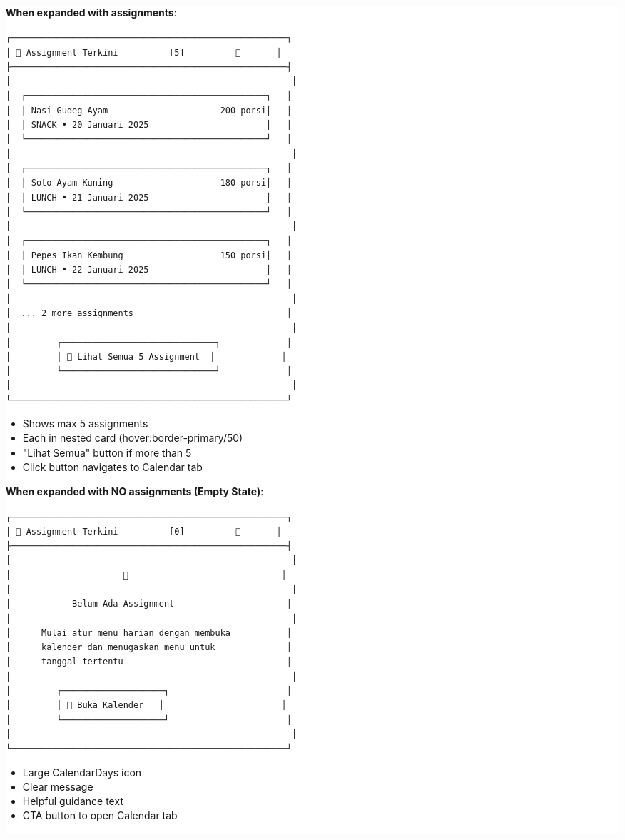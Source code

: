 **When expanded with assignments**:
```
┌──────────────────────────────────────────────────────┐
│ 📅 Assignment Terkini          [5]          🔼       │
├──────────────────────────────────────────────────────┤
│                                                       │
│  ┌───────────────────────────────────────────────┐   │
│  │ Nasi Gudeg Ayam                      200 porsi│   │
│  │ SNACK • 20 Januari 2025                       │   │
│  └───────────────────────────────────────────────┘   │
│                                                       │
│  ┌───────────────────────────────────────────────┐   │
│  │ Soto Ayam Kuning                     180 porsi│   │
│  │ LUNCH • 21 Januari 2025                       │   │
│  └───────────────────────────────────────────────┘   │
│                                                       │
│  ┌───────────────────────────────────────────────┐   │
│  │ Pepes Ikan Kembung                   150 porsi│   │
│  │ LUNCH • 22 Januari 2025                       │   │
│  └───────────────────────────────────────────────┘   │
│                                                       │
│  ... 2 more assignments                              │
│                                                       │
│         ┌──────────────────────────────┐             │
│         │ 📅 Lihat Semua 5 Assignment  │             │
│         └──────────────────────────────┘             │
│                                                       │
└──────────────────────────────────────────────────────┘
```
- Shows max 5 assignments
- Each in nested card (hover:border-primary/50)
- "Lihat Semua" button if more than 5
- Click button navigates to Calendar tab

**When expanded with NO assignments (Empty State)**:
```
┌──────────────────────────────────────────────────────┐
│ 📅 Assignment Terkini          [0]          🔼       │
├──────────────────────────────────────────────────────┤
│                                                       │
│                      📅                              │
│                                                       │
│            Belum Ada Assignment                      │
│                                                       │
│      Mulai atur menu harian dengan membuka           │
│      kalender dan menugaskan menu untuk              │
│      tanggal tertentu                                │
│                                                       │
│         ┌────────────────────┐                       │
│         │ 📅 Buka Kalender   │                       │
│         └────────────────────┘                       │
│                                                       │
└──────────────────────────────────────────────────────┘
```
- Large CalendarDays icon
- Clear message
- Helpful guidance text
- CTA button to open Calendar tab

---
